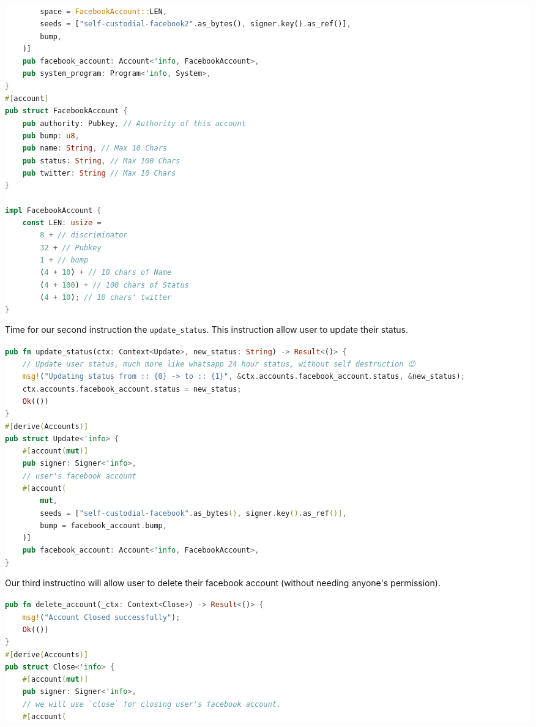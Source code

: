 ```rust
        space = FacebookAccount::LEN, 
        seeds = ["self-custodial-facebook2".as_bytes(), signer.key().as_ref()], 
        bump,
    )] 
    pub facebook_account: Account<'info, FacebookAccount>,
    pub system_program: Program<'info, System>,
}
#[account]
pub struct FacebookAccount {
    pub authority: Pubkey, // Authority of this account
    pub bump: u8,
    pub name: String, // Max 10 Chars
    pub status: String, // Max 100 Chars
    pub twitter: String // Max 10 Chars
}

impl FacebookAccount {
    const LEN: usize = 
        8 + // discriminator
        32 + // Pubkey
        1 + // bump
        (4 + 10) + // 10 chars of Name
        (4 + 100) + // 100 chars of Status  
        (4 + 10); // 10 chars' twitter
}
```

Time for our second instruction the `update_status`. This instruction allow user to update their status.
```rust
pub fn update_status(ctx: Context<Update>, new_status: String) -> Result<()> {
    // Update user status, much more like whatsapp 24 hour status, without self destruction 😉
    msg!("Updating status from :: {0} -> to :: {1}", &ctx.accounts.facebook_account.status, &new_status);
    ctx.accounts.facebook_account.status = new_status;
    Ok(())
}
#[derive(Accounts)]
pub struct Update<'info> {
    #[account(mut)]
    pub signer: Signer<'info>,
    // user's facebook account    
    #[account(
        mut,
        seeds = ["self-custodial-facebook".as_bytes(), signer.key().as_ref()], 
        bump = facebook_account.bump,
    )]
    pub facebook_account: Account<'info, FacebookAccount>,
}
```

Our third instructino will allow user to delete their facebook account (without needing anyone's permission).
```rust
pub fn delete_account(_ctx: Context<Close>) -> Result<()> {
    msg!("Account Closed successfully");
    Ok(())
}
#[derive(Accounts)]
pub struct Close<'info> {
    #[account(mut)]
    pub signer: Signer<'info>,
    // we will use `close` for closing user's facebook account.
    #[account(
```